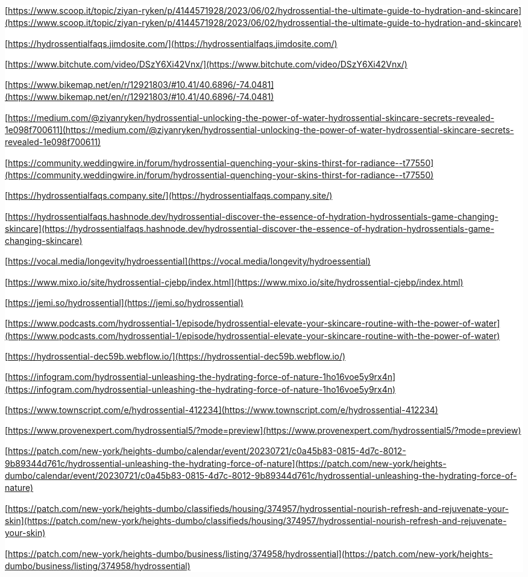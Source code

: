 [https://www.scoop.it/topic/ziyan-ryken/p/4144571928/2023/06/02/hydrossential-the-ultimate-guide-to-hydration-and-skincare](https://www.scoop.it/topic/ziyan-ryken/p/4144571928/2023/06/02/hydrossential-the-ultimate-guide-to-hydration-and-skincare)

[https://hydrossentialfaqs.jimdosite.com/](https://hydrossentialfaqs.jimdosite.com/)

[https://www.bitchute.com/video/DSzY6Xi42Vnx/](https://www.bitchute.com/video/DSzY6Xi42Vnx/)

[https://www.bikemap.net/en/r/12921803/#10.41/40.6896/-74.0481](https://www.bikemap.net/en/r/12921803/#10.41/40.6896/-74.0481)

[https://medium.com/@ziyanryken/hydrossential-unlocking-the-power-of-water-hydrossential-skincare-secrets-revealed-1e098f700611](https://medium.com/@ziyanryken/hydrossential-unlocking-the-power-of-water-hydrossential-skincare-secrets-revealed-1e098f700611)

[https://community.weddingwire.in/forum/hydrossential-quenching-your-skins-thirst-for-radiance--t77550](https://community.weddingwire.in/forum/hydrossential-quenching-your-skins-thirst-for-radiance--t77550)

[https://hydrossentialfaqs.company.site/](https://hydrossentialfaqs.company.site/)

[https://hydrossentialfaqs.hashnode.dev/hydrossential-discover-the-essence-of-hydration-hydrossentials-game-changing-skincare](https://hydrossentialfaqs.hashnode.dev/hydrossential-discover-the-essence-of-hydration-hydrossentials-game-changing-skincare)

[https://vocal.media/longevity/hydroessential](https://vocal.media/longevity/hydroessential)

[https://www.mixo.io/site/hydrossential-cjebp/index.html](https://www.mixo.io/site/hydrossential-cjebp/index.html)

[https://jemi.so/hydrossential](https://jemi.so/hydrossential)

[https://www.podcasts.com/hydrossential-1/episode/hydrossential-elevate-your-skincare-routine-with-the-power-of-water](https://www.podcasts.com/hydrossential-1/episode/hydrossential-elevate-your-skincare-routine-with-the-power-of-water)

[https://hydrossential-dec59b.webflow.io/](https://hydrossential-dec59b.webflow.io/)

[https://infogram.com/hydrossential-unleashing-the-hydrating-force-of-nature-1ho16voe5y9rx4n](https://infogram.com/hydrossential-unleashing-the-hydrating-force-of-nature-1ho16voe5y9rx4n)

[https://www.townscript.com/e/hydrossential-412234](https://www.townscript.com/e/hydrossential-412234)

[https://www.provenexpert.com/hydrossential5/?mode=preview](https://www.provenexpert.com/hydrossential5/?mode=preview)

[https://patch.com/new-york/heights-dumbo/calendar/event/20230721/c0a45b83-0815-4d7c-8012-9b89344d761c/hydrossential-unleashing-the-hydrating-force-of-nature](https://patch.com/new-york/heights-dumbo/calendar/event/20230721/c0a45b83-0815-4d7c-8012-9b89344d761c/hydrossential-unleashing-the-hydrating-force-of-nature)

[https://patch.com/new-york/heights-dumbo/classifieds/housing/374957/hydrossential-nourish-refresh-and-rejuvenate-your-skin](https://patch.com/new-york/heights-dumbo/classifieds/housing/374957/hydrossential-nourish-refresh-and-rejuvenate-your-skin)

[https://patch.com/new-york/heights-dumbo/business/listing/374958/hydrossential](https://patch.com/new-york/heights-dumbo/business/listing/374958/hydrossential)
